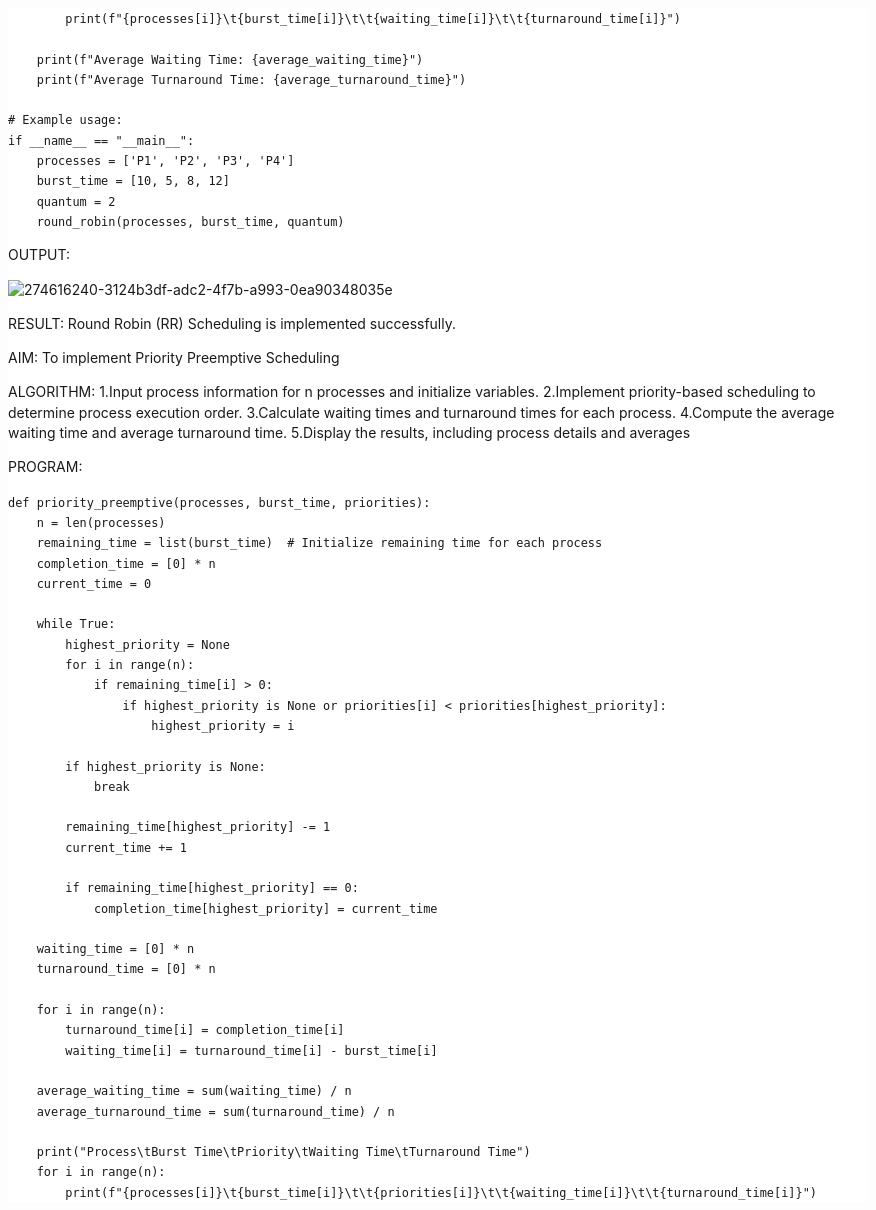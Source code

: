 ```
        print(f"{processes[i]}\t{burst_time[i]}\t\t{waiting_time[i]}\t\t{turnaround_time[i]}")

    print(f"Average Waiting Time: {average_waiting_time}")
    print(f"Average Turnaround Time: {average_turnaround_time}")

# Example usage:
if __name__ == "__main__":
    processes = ['P1', 'P2', 'P3', 'P4']
    burst_time = [10, 5, 8, 12]
    quantum = 2
    round_robin(processes, burst_time, quantum)
```

OUTPUT:

![274616240-3124b3df-adc2-4f7b-a993-0ea90348035e](https://github.com/prithviraj5703/EX.5-IMPLEMENTATION-OF-CPU-SCHEDULING-ALGORITHMS/assets/121418418/5520af7d-9f13-4990-97c6-531331dd188f)

RESULT: Round Robin (RR) Scheduling is implemented successfully.


AIM: To implement Priority Preemptive Scheduling

ALGORITHM:
1.Input process information for n processes and initialize variables. 2.Implement priority-based scheduling to determine process execution order. 3.Calculate waiting times and turnaround times for each process. 4.Compute the average waiting time and average turnaround time. 5.Display the results, including process details and averages

PROGRAM:
```
def priority_preemptive(processes, burst_time, priorities):
    n = len(processes)
    remaining_time = list(burst_time)  # Initialize remaining time for each process
    completion_time = [0] * n
    current_time = 0

    while True:
        highest_priority = None
        for i in range(n):
            if remaining_time[i] > 0:
                if highest_priority is None or priorities[i] < priorities[highest_priority]:
                    highest_priority = i

        if highest_priority is None:
            break

        remaining_time[highest_priority] -= 1
        current_time += 1

        if remaining_time[highest_priority] == 0:
            completion_time[highest_priority] = current_time

    waiting_time = [0] * n
    turnaround_time = [0] * n

    for i in range(n):
        turnaround_time[i] = completion_time[i]
        waiting_time[i] = turnaround_time[i] - burst_time[i]

    average_waiting_time = sum(waiting_time) / n
    average_turnaround_time = sum(turnaround_time) / n

    print("Process\tBurst Time\tPriority\tWaiting Time\tTurnaround Time")
    for i in range(n):
        print(f"{processes[i]}\t{burst_time[i]}\t\t{priorities[i]}\t\t{waiting_time[i]}\t\t{turnaround_time[i]}")
```